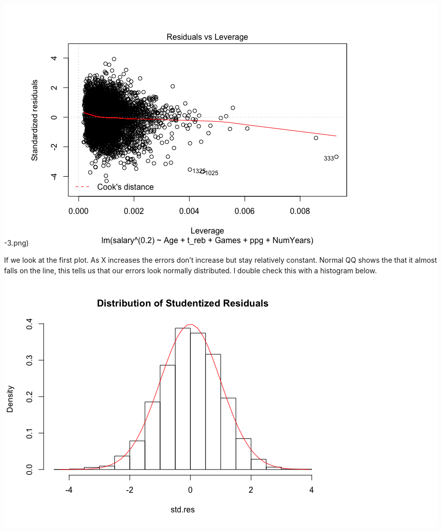 -3.png)![](nba_salary_final_report_files/figure-html/unnamed-chunk-51-4.png)

If we look at the first plot. As X increases the errors don’t increase but stay relatively constant. Normal QQ shows the that it almost falls on the line, this tells us that our errors look normally distributed.  I double check this with a histogram below. 

![](nba_salary_final_report_files/figure-html/unnamed-chunk-52-1.png)
